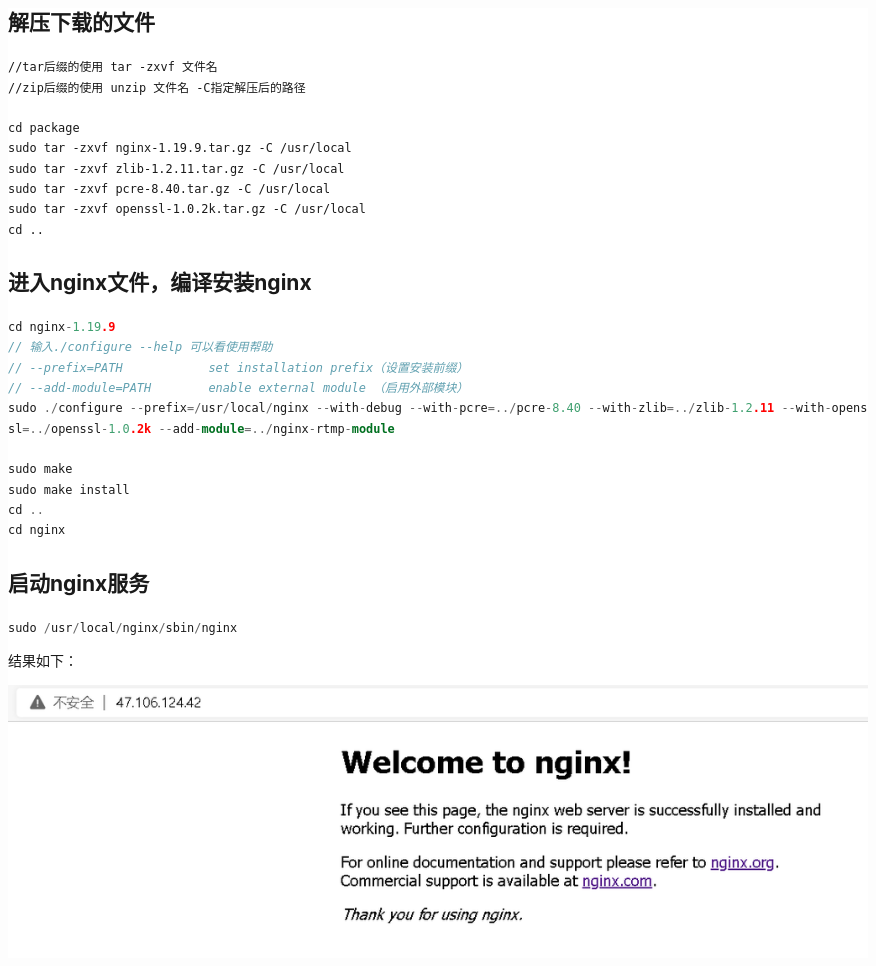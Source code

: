 ## 解压下载的文件

```shell
//tar后缀的使用 tar -zxvf 文件名
//zip后缀的使用 unzip 文件名 -C指定解压后的路径

cd package
sudo tar -zxvf nginx-1.19.9.tar.gz -C /usr/local
sudo tar -zxvf zlib-1.2.11.tar.gz -C /usr/local
sudo tar -zxvf pcre-8.40.tar.gz -C /usr/local
sudo tar -zxvf openssl-1.0.2k.tar.gz -C /usr/local
cd ..
```

 ##  进入nginx文件，编译安装nginx 

```C++
cd nginx-1.19.9
// 输入./configure --help 可以看使用帮助
// --prefix=PATH            set installation prefix（设置安装前缀）
// --add-module=PATH        enable external module （启用外部模块）
sudo ./configure --prefix=/usr/local/nginx --with-debug --with-pcre=../pcre-8.40 --with-zlib=../zlib-1.2.11 --with-openssl=../openssl-1.0.2k --add-module=../nginx-rtmp-module
    
sudo make
sudo make install
cd ..
cd nginx
```

## 启动nginx服务

```C++
sudo /usr/local/nginx/sbin/nginx
```

结果如下：

![0b5217bbe8cc3c69543703d335f0b1c](./img/0b5217bbe8cc3c69543703d335f0b1c.png)
